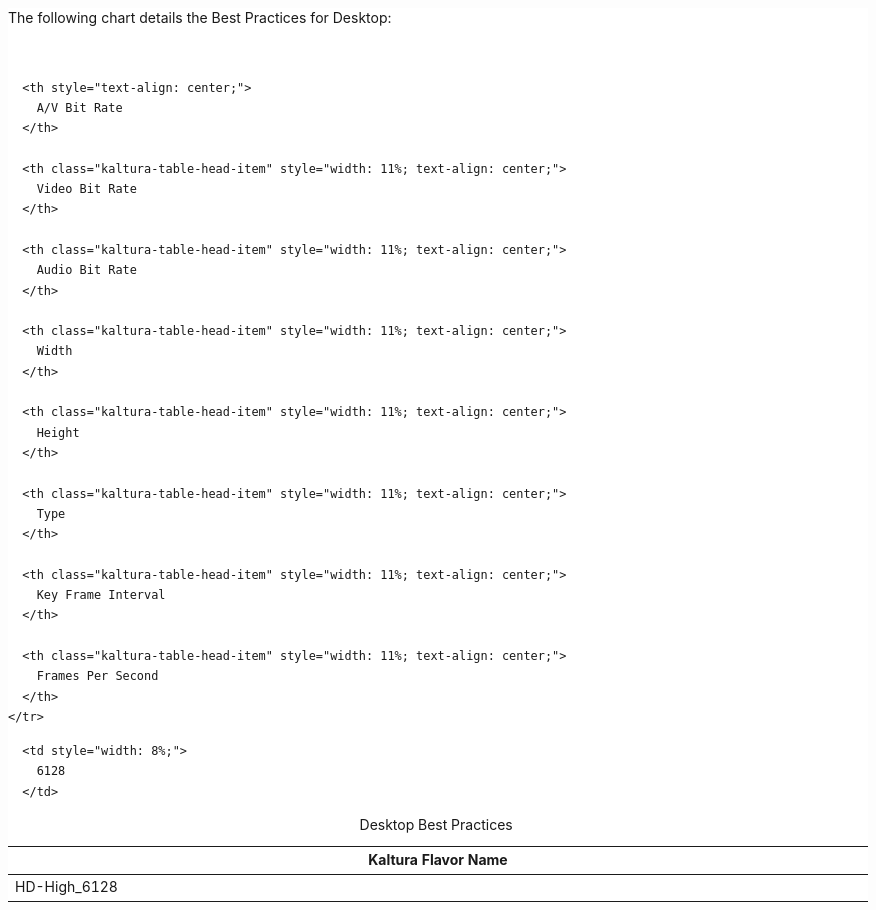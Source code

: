 The following chart details the Best Practices for Desktop:

<p style="text-align: center;">
   
</p>

<table class="kaltura-table" style="width: 100%;">
  <caption><span class="mce-sub-heading">Desktop Best Practices</span> </caption><thead>
    <tr class="kaltura-table-header">
      <th style="text-align: center;">
        Kaltura Flavor Name
      </th>
      
      <th style="text-align: center;">
        A/V Bit Rate 
      </th>
      
      <th class="kaltura-table-head-item" style="width: 11%; text-align: center;">
        Video Bit Rate 
      </th>
      
      <th class="kaltura-table-head-item" style="width: 11%; text-align: center;">
        Audio Bit Rate 
      </th>
      
      <th class="kaltura-table-head-item" style="width: 11%; text-align: center;">
        Width 
      </th>
      
      <th class="kaltura-table-head-item" style="width: 11%; text-align: center;">
        Height 
      </th>
      
      <th class="kaltura-table-head-item" style="width: 11%; text-align: center;">
        Type 
      </th>
      
      <th class="kaltura-table-head-item" style="width: 11%; text-align: center;">
        Key Frame Interval 
      </th>
      
      <th class="kaltura-table-head-item" style="width: 11%; text-align: center;">
        Frames Per Second 
      </th>
    </tr>
  </thead>
  
  <tbody>
    <tr class="kaltura-table-row">
      <td style="width: 14%;">
        HD-High_6128
      </td>
      
      <td style="width: 8%;">
        6128 
      </td>
      